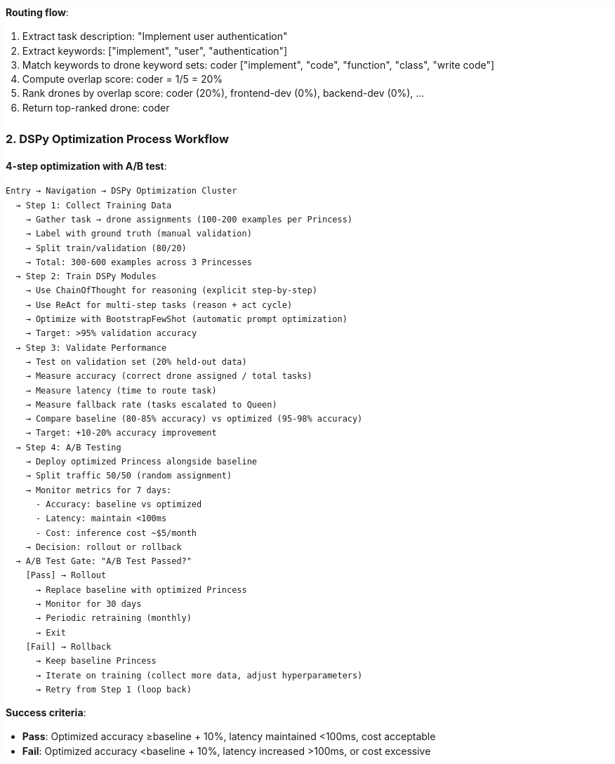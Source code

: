 **Routing flow**:
1. Extract task description: "Implement user authentication"
2. Extract keywords: ["implement", "user", "authentication"]
3. Match keywords to drone keyword sets: coder ["implement", "code", "function", "class", "write code"]
4. Compute overlap score: coder = 1/5 = 20%
5. Rank drones by overlap score: coder (20%), frontend-dev (0%), backend-dev (0%), ...
6. Return top-ranked drone: coder

### 2. DSPy Optimization Process Workflow

**4-step optimization with A/B test**:
```
Entry → Navigation → DSPy Optimization Cluster
  → Step 1: Collect Training Data
    → Gather task → drone assignments (100-200 examples per Princess)
    → Label with ground truth (manual validation)
    → Split train/validation (80/20)
    → Total: 300-600 examples across 3 Princesses
  → Step 2: Train DSPy Modules
    → Use ChainOfThought for reasoning (explicit step-by-step)
    → Use ReAct for multi-step tasks (reason + act cycle)
    → Optimize with BootstrapFewShot (automatic prompt optimization)
    → Target: >95% validation accuracy
  → Step 3: Validate Performance
    → Test on validation set (20% held-out data)
    → Measure accuracy (correct drone assigned / total tasks)
    → Measure latency (time to route task)
    → Measure fallback rate (tasks escalated to Queen)
    → Compare baseline (80-85% accuracy) vs optimized (95-98% accuracy)
    → Target: +10-20% accuracy improvement
  → Step 4: A/B Testing
    → Deploy optimized Princess alongside baseline
    → Split traffic 50/50 (random assignment)
    → Monitor metrics for 7 days:
      - Accuracy: baseline vs optimized
      - Latency: maintain <100ms
      - Cost: inference cost ~$5/month
    → Decision: rollout or rollback
  → A/B Test Gate: "A/B Test Passed?"
    [Pass] → Rollout
      → Replace baseline with optimized Princess
      → Monitor for 30 days
      → Periodic retraining (monthly)
      → Exit
    [Fail] → Rollback
      → Keep baseline Princess
      → Iterate on training (collect more data, adjust hyperparameters)
      → Retry from Step 1 (loop back)
```

**Success criteria**:
- **Pass**: Optimized accuracy ≥baseline + 10%, latency maintained <100ms, cost acceptable
- **Fail**: Optimized accuracy <baseline + 10%, latency increased >100ms, or cost excessive
